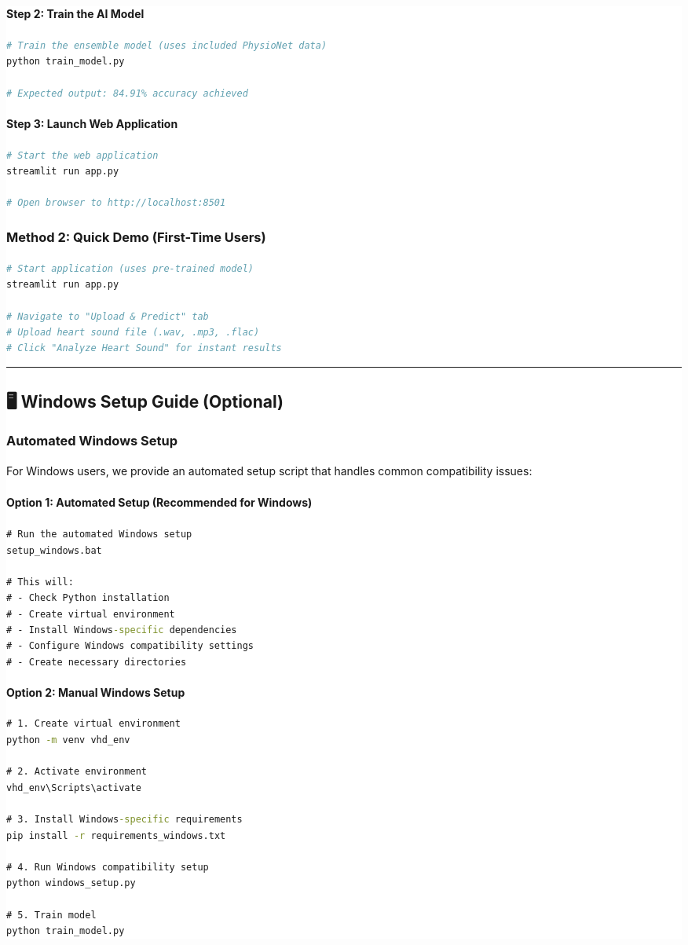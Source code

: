 #### **Step 2: Train the AI Model**
```bash
# Train the ensemble model (uses included PhysioNet data)
python train_model.py

# Expected output: 84.91% accuracy achieved
```

#### **Step 3: Launch Web Application**
```bash
# Start the web application
streamlit run app.py

# Open browser to http://localhost:8501
```

### **Method 2: Quick Demo (First-Time Users)**

```bash
# Start application (uses pre-trained model)
streamlit run app.py

# Navigate to "Upload & Predict" tab
# Upload heart sound file (.wav, .mp3, .flac)
# Click "Analyze Heart Sound" for instant results
```

---

## 🖥️ **Windows Setup Guide (Optional)**

### **Automated Windows Setup**

For Windows users, we provide an automated setup script that handles common compatibility issues:

#### **Option 1: Automated Setup (Recommended for Windows)**
```cmd
# Run the automated Windows setup
setup_windows.bat

# This will:
# - Check Python installation
# - Create virtual environment
# - Install Windows-specific dependencies
# - Configure Windows compatibility settings
# - Create necessary directories
```

#### **Option 2: Manual Windows Setup**
```cmd
# 1. Create virtual environment
python -m venv vhd_env

# 2. Activate environment
vhd_env\Scripts\activate

# 3. Install Windows-specific requirements
pip install -r requirements_windows.txt

# 4. Run Windows compatibility setup
python windows_setup.py

# 5. Train model
python train_model.py
```